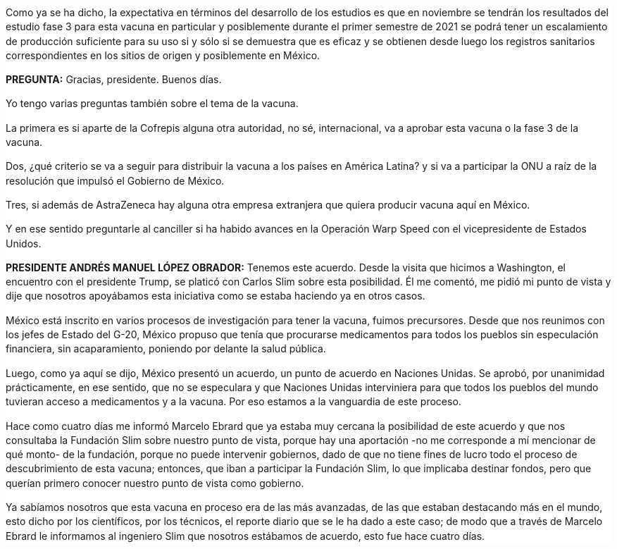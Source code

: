 Como ya se ha dicho, la expectativa en términos del desarrollo de los estudios
es que en noviembre se tendrán los resultados del estudio fase 3 para esta
vacuna en particular y posiblemente durante el primer semestre de 2021 se
podrá tener un escalamiento de producción suficiente para su uso si y sólo si
se demuestra que es eficaz y se obtienen desde luego los registros sanitarios
correspondientes en los sitios de origen y posiblemente en México.

**PREGUNTA:** Gracias, presidente. Buenos días.

Yo tengo varias preguntas también sobre el tema de la vacuna.

La primera es si aparte de la Cofrepis alguna otra autoridad, no sé,
internacional, va a aprobar esta vacuna o la fase 3 de la vacuna.

Dos, ¿qué criterio se va a seguir para distribuir la vacuna a los países en
América Latina? y si va a participar la ONU a raíz de la resolución que
impulsó el Gobierno de México.

Tres, si además de AstraZeneca hay alguna otra empresa extranjera que quiera
producir vacuna aquí en México.

Y en ese sentido preguntarle al canciller si ha habido avances en la Operación
Warp Speed con el vicepresidente de Estados Unidos.

**PRESIDENTE ANDRÉS MANUEL LÓPEZ OBRADOR:** Tenemos este acuerdo. Desde la
visita que hicimos a Washington, el encuentro con el presidente Trump, se
platicó con Carlos Slim sobre esta posibilidad. Él me comentó, me pidió mi
punto de vista y dije que nosotros apoyábamos esta iniciativa como se estaba
haciendo ya en otros casos.

México está inscrito en varios procesos de investigación para tener la vacuna,
fuimos precursores. Desde que nos reunimos con los jefes de Estado del G-20,
México propuso que tenía que procurarse medicamentos para todos los pueblos
sin especulación financiera, sin acaparamiento, poniendo por delante la salud
pública.

Luego, como ya aquí se dijo, México presentó un acuerdo, un punto de acuerdo
en Naciones Unidas. Se aprobó, por unanimidad prácticamente, en ese sentido,
que no se especulara y que Naciones Unidas interviniera para que todos los
pueblos del mundo tuvieran acceso a medicamentos y a la vacuna. Por eso
estamos a la vanguardia de este proceso.

Hace como cuatro días me informó Marcelo Ebrard que ya estaba muy cercana la
posibilidad de este acuerdo y que nos consultaba la Fundación Slim sobre
nuestro punto de vista, porque hay una aportación -no me corresponde a mí
mencionar de qué monto- de la fundación, porque no puede intervenir gobiernos,
dado de que no tiene fines de lucro todo el proceso de descubrimiento de esta
vacuna; entonces, que iban a participar la Fundación Slim, lo que implicaba
destinar fondos, pero que querían primero conocer nuestro punto de vista como
gobierno.

Ya sabíamos nosotros que esta vacuna en proceso era de las más avanzadas, de
las que estaban destacando más en el mundo, esto dicho por los científicos,
por los técnicos, el reporte diario que se le ha dado a este caso; de modo que
a través de Marcelo Ebrard le informamos al ingeniero Slim que nosotros
estábamos de acuerdo, esto fue hace cuatro días.
